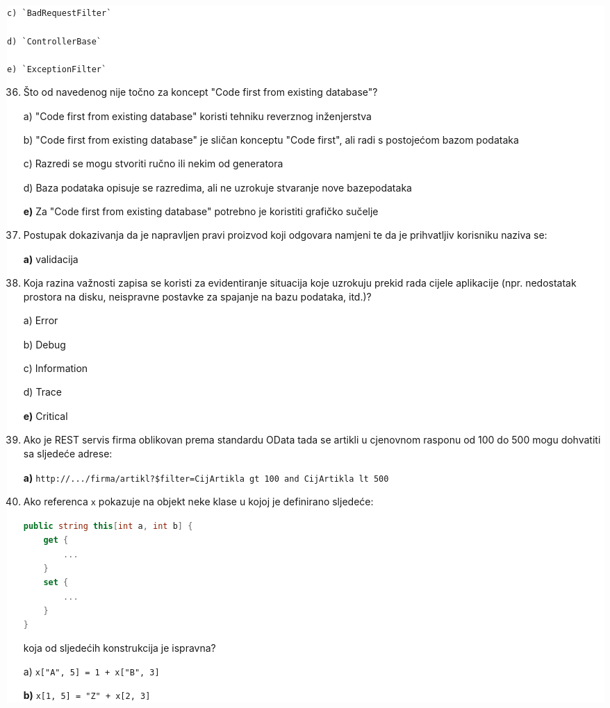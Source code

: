     c) `BadRequestFilter`

    d) `ControllerBase`

    e) `ExceptionFilter`

36. Što od navedenog nije točno za koncept "Code first from existing database"?

    a) "Code first from existing database" koristi tehniku reverznog inženjerstva

    b) "Code first from existing database" je sličan konceptu "Code first", ali radi s postojećom bazom podataka

    c) Razredi se mogu stvoriti ručno ili nekim od generatora

    d) Baza podataka opisuje se razredima, ali ne uzrokuje stvaranje nove bazepodataka

    **e)** Za "Code first from existing database" potrebno je koristiti grafičko sučelje

37. Postupak dokazivanja da je napravljen pravi proizvod koji odgovara namjeni te da je prihvatljiv korisniku naziva se:

    **a)** validacija

38. Koja razina važnosti zapisa se koristi za evidentiranje situacija koje uzrokuju prekid rada cijele aplikacije (npr. nedostatak prostora na disku, neispravne postavke za spajanje na bazu podataka, itd.)?

    a) Error

    b) Debug

    c) Information

    d) Trace

    **e)** Critical

39. Ako je REST servis firma oblikovan prema standardu OData tada se artikli u cjenovnom rasponu od 100 do 500 mogu dohvatiti sa sljedeće adrese:

    **a)** `http://.../firma/artikl?$filter=CijArtikla gt 100 and CijArtikla lt 500`

40. Ako referenca `x` pokazuje na objekt neke klase u kojoj je definirano sljedeće:

    ```csharp
    public string this[int a, int b] {
    	get {
    		...
    	}
    	set {
    		...
    	}
    }
    ```

    koja od sljedećih konstrukcija je ispravna?

    a) `x["A", 5] = 1 + x["B", 3]`

    **b)** `x[1, 5] = "Z" + x[2, 3]`
